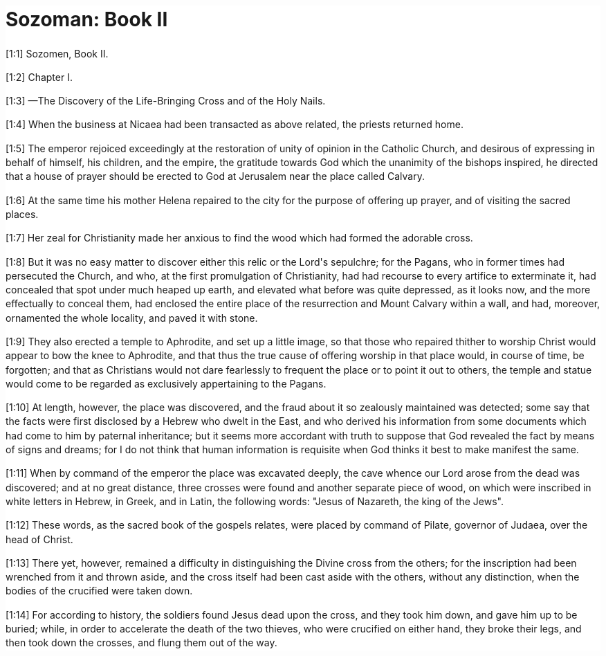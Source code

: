 # Sozoman: Book II

[1:1] Sozomen, Book II.

[1:2] Chapter I.

[1:3] —The Discovery of the Life-Bringing Cross and of the Holy Nails.

[1:4] When the business at Nicaea had been transacted as above related, the priests returned home.

[1:5] The emperor rejoiced exceedingly at the restoration of unity of opinion in the Catholic Church, and desirous of expressing in behalf of himself, his children, and the empire, the gratitude towards God which the unanimity of the bishops inspired, he directed that a house of prayer should be erected to God at Jerusalem  near the place called Calvary.

[1:6] At the same time his mother Helena repaired to the city for the purpose of offering up prayer, and of visiting the sacred places.

[1:7] Her zeal for Christianity made her anxious to find the wood which had formed the adorable cross.

[1:8] But it was no easy matter to discover either this relic or the Lord's sepulchre; for the Pagans, who in former times had persecuted the Church,  and who, at the first promulgation of Christianity, had had recourse to every artifice to exterminate it, had concealed that spot under much heaped up earth, and elevated what before was quite depressed, as it looks now, and the more effectually to conceal them, had enclosed the entire place of the resurrection and Mount Calvary within a wall, and had, moreover, ornamented the whole locality, and paved it with stone.

[1:9] They also erected a temple to Aphrodite, and set up a little image, so that those who repaired thither to worship Christ would appear to bow the knee to Aphrodite, and that thus the true cause of offering worship in that place would, in course of time, be forgotten; and that as Christians would not dare fearlessly to frequent the place or to point it out to others, the temple and statue would come to be regarded as exclusively appertaining to the Pagans.

[1:10] At length, however, the place was discovered, and the fraud about it so zealously maintained was detected; some say that the facts were first disclosed by a Hebrew who dwelt in the East, and who derived his information from some documents which had come to him by paternal inheritance; but it seems more accordant with truth to suppose that God revealed the fact by means of signs and dreams; for I do not think that human information is requisite when God thinks it best to make manifest the same.

[1:11] When by command of the emperor the place was excavated deeply, the cave whence our Lord arose from the dead was discovered; and at no great distance, three crosses were found and another separate piece of wood, on which were inscribed in white letters in Hebrew, in Greek, and in Latin, the following words: "Jesus of Nazareth, the king of the Jews".

[1:12] These words, as the sacred book of the gospels relates, were placed by command of Pilate, governor of Judaea, over the head of Christ.

[1:13] There yet, however, remained a difficulty in distinguishing the Divine cross from the others; for the inscription had been wrenched from it and thrown aside, and the cross itself had been cast aside with the others, without any distinction, when the bodies of the crucified were taken down.

[1:14] For according to history, the soldiers found Jesus dead upon the cross, and they took him down, and gave him up to be buried; while, in order to accelerate the death of the two thieves, who were crucified on either hand, they broke their legs, and then took down the crosses, and flung them out of the way.
